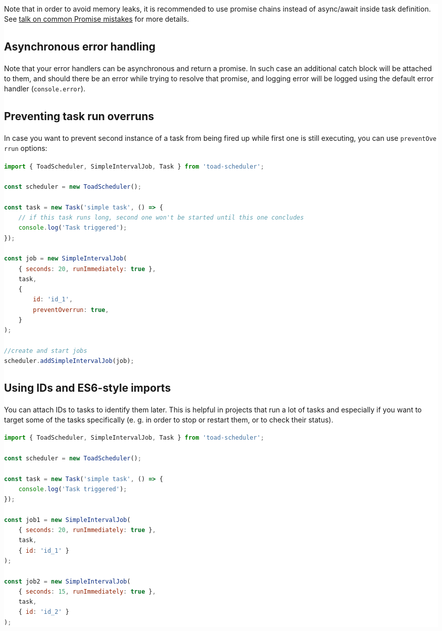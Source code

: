 Note that in order to avoid memory leaks, it is recommended to use promise chains instead of async/await inside task definition. See [talk on common Promise mistakes](https://www.youtube.com/watch?v=XV-u_Ow47s0) for more details.

## Asynchronous error handling

Note that your error handlers can be asynchronous and return a promise. In such case an additional catch block will be attached to them, and should
there be an error while trying to resolve that promise, and logging error will be logged using the default error handler (`console.error`).

## Preventing task run overruns

In case you want to prevent second instance of a task from being fired up while first one is still executing, you can use `preventOverrun` options:
```js
import { ToadScheduler, SimpleIntervalJob, Task } from 'toad-scheduler';

const scheduler = new ToadScheduler();

const task = new Task('simple task', () => {
    // if this task runs long, second one won't be started until this one concludes
	console.log('Task triggered');
});

const job = new SimpleIntervalJob(
	{ seconds: 20, runImmediately: true },
	task,
    { 
        id: 'id_1',
        preventOverrun: true,
    }
);

//create and start jobs
scheduler.addSimpleIntervalJob(job);
```

## Using IDs and ES6-style imports

You can attach IDs to tasks to identify them later. This is helpful in projects that run a lot of tasks and especially if you want to target some of the tasks specifically (e. g. in order to stop or restart them, or to check their status).

```js
import { ToadScheduler, SimpleIntervalJob, Task } from 'toad-scheduler';

const scheduler = new ToadScheduler();

const task = new Task('simple task', () => {
	console.log('Task triggered');
});

const job1 = new SimpleIntervalJob(
	{ seconds: 20, runImmediately: true },
	task,
    { id: 'id_1' }
);

const job2 = new SimpleIntervalJob(
	{ seconds: 15, runImmediately: true },
	task,
    { id: 'id_2' }
);
```